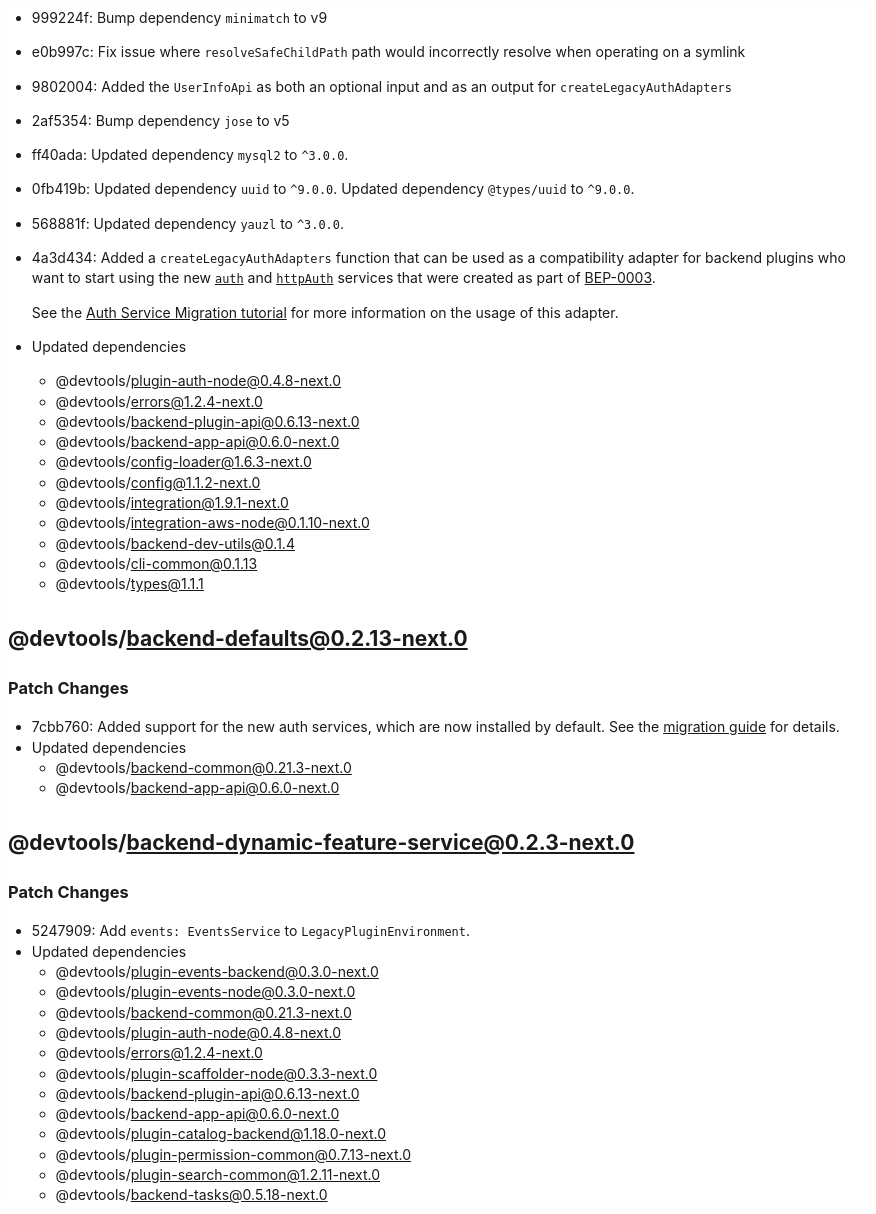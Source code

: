 - 999224f: Bump dependency `minimatch` to v9

- e0b997c: Fix issue where `resolveSafeChildPath` path would incorrectly resolve when operating on a symlink

- 9802004: Added the `UserInfoApi` as both an optional input and as an output for `createLegacyAuthAdapters`

- 2af5354: Bump dependency `jose` to v5

- ff40ada: Updated dependency `mysql2` to `^3.0.0`.

- 0fb419b: Updated dependency `uuid` to `^9.0.0`.
  Updated dependency `@types/uuid` to `^9.0.0`.

- 568881f: Updated dependency `yauzl` to `^3.0.0`.

- 4a3d434: Added a `createLegacyAuthAdapters` function that can be used as a compatibility adapter for backend plugins who want to start using the new [`auth`](https://devtools.khulnasoft.com/docs/backend-system/core-services/auth/) and [`httpAuth`](https://devtools.khulnasoft.com/docs/backend-system/core-services/http-auth) services that were created as part of [BEP-0003](https://github.com/khulnasoft/devtools/tree/master/beps/0003-auth-architecture-evolution).

  See the [Auth Service Migration tutorial](https://devtools.khulnasoft.com/docs/tutorials/auth-service-migration) for more information on the usage of this adapter.

- Updated dependencies
  - @devtools/plugin-auth-node@0.4.8-next.0
  - @devtools/errors@1.2.4-next.0
  - @devtools/backend-plugin-api@0.6.13-next.0
  - @devtools/backend-app-api@0.6.0-next.0
  - @devtools/config-loader@1.6.3-next.0
  - @devtools/config@1.1.2-next.0
  - @devtools/integration@1.9.1-next.0
  - @devtools/integration-aws-node@0.1.10-next.0
  - @devtools/backend-dev-utils@0.1.4
  - @devtools/cli-common@0.1.13
  - @devtools/types@1.1.1

## @devtools/backend-defaults@0.2.13-next.0

### Patch Changes

- 7cbb760: Added support for the new auth services, which are now installed by default. See the [migration guide](https://devtools.khulnasoft.com/docs/tutorials/auth-service-migration) for details.
- Updated dependencies
  - @devtools/backend-common@0.21.3-next.0
  - @devtools/backend-app-api@0.6.0-next.0

## @devtools/backend-dynamic-feature-service@0.2.3-next.0

### Patch Changes

- 5247909: Add `events: EventsService` to `LegacyPluginEnvironment`.
- Updated dependencies
  - @devtools/plugin-events-backend@0.3.0-next.0
  - @devtools/plugin-events-node@0.3.0-next.0
  - @devtools/backend-common@0.21.3-next.0
  - @devtools/plugin-auth-node@0.4.8-next.0
  - @devtools/errors@1.2.4-next.0
  - @devtools/plugin-scaffolder-node@0.3.3-next.0
  - @devtools/backend-plugin-api@0.6.13-next.0
  - @devtools/backend-app-api@0.6.0-next.0
  - @devtools/plugin-catalog-backend@1.18.0-next.0
  - @devtools/plugin-permission-common@0.7.13-next.0
  - @devtools/plugin-search-common@1.2.11-next.0
  - @devtools/backend-tasks@0.5.18-next.0